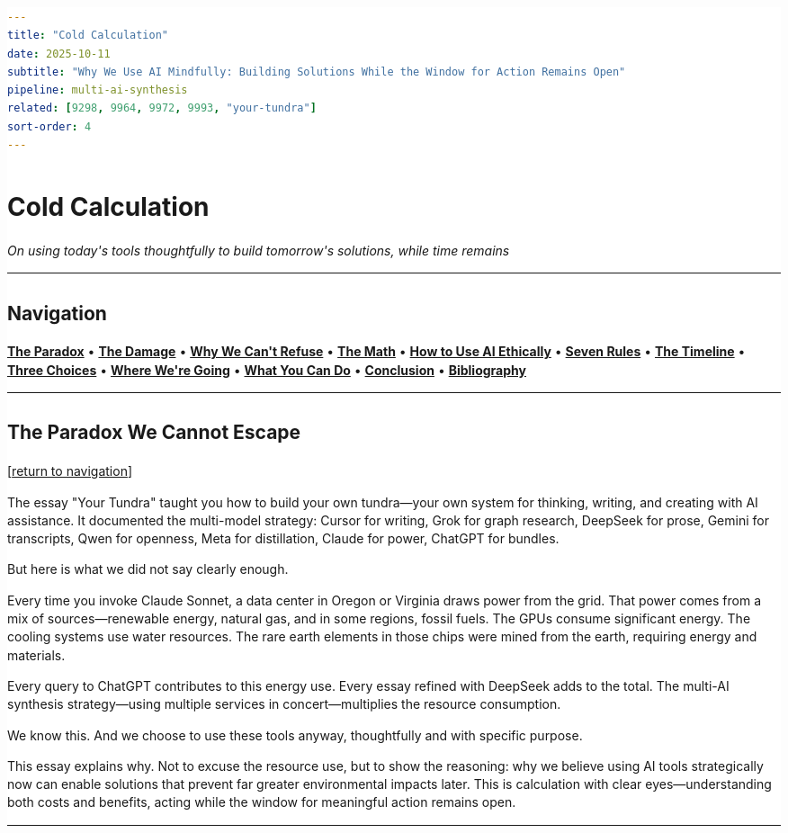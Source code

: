 ```yaml
---
title: "Cold Calculation"
date: 2025-10-11
subtitle: "Why We Use AI Mindfully: Building Solutions While the Window for Action Remains Open"
pipeline: multi-ai-synthesis
related: [9298, 9964, 9972, 9993, "your-tundra"]
sort-order: 4
---
```


# Cold Calculation

*On using today's tools thoughtfully to build tomorrow's solutions, while time remains*

---

<a id="navigation"></a>
## Navigation

**[The Paradox](#the-paradox)** • **[The Damage](#the-damage)** • **[Why We Can't Refuse](#why-refuse)** • **[The Math](#the-math)** • **[How to Use AI Ethically](#ethical-use)** • **[Seven Rules](#seven-rules)** • **[The Timeline](#timeline)** • **[Three Choices](#three-choices)** • **[Where We're Going](#vision)** • **[What You Can Do](#what-you-can-do)** • **[Conclusion](#conclusion)** • **[Bibliography](#bibliography)**

---

<a id="the-paradox"></a>
## The Paradox We Cannot Escape

[[return to navigation](#navigation)]

The essay "Your Tundra" taught you how to build your own tundra—your own system for thinking, writing, and creating with AI assistance. It documented the multi-model strategy: Cursor for writing, Grok for graph research, DeepSeek for prose, Gemini for transcripts, Qwen for openness, Meta for distillation, Claude for power, ChatGPT for bundles.

But here is what we did not say clearly enough.

Every time you invoke Claude Sonnet, a data center in Oregon or Virginia draws power from the grid. That power comes from a mix of sources—renewable energy, natural gas, and in some regions, fossil fuels. The GPUs consume significant energy. The cooling systems use water resources. The rare earth elements in those chips were mined from the earth, requiring energy and materials.

Every query to ChatGPT contributes to this energy use. Every essay refined with DeepSeek adds to the total. The multi-AI synthesis strategy—using multiple services in concert—multiplies the resource consumption.

We know this. And we choose to use these tools anyway, thoughtfully and with specific purpose.

This essay explains why. Not to excuse the resource use, but to show the reasoning: why we believe using AI tools strategically now can enable solutions that prevent far greater environmental impacts later. This is calculation with clear eyes—understanding both costs and benefits, acting while the window for meaningful action remains open.

---